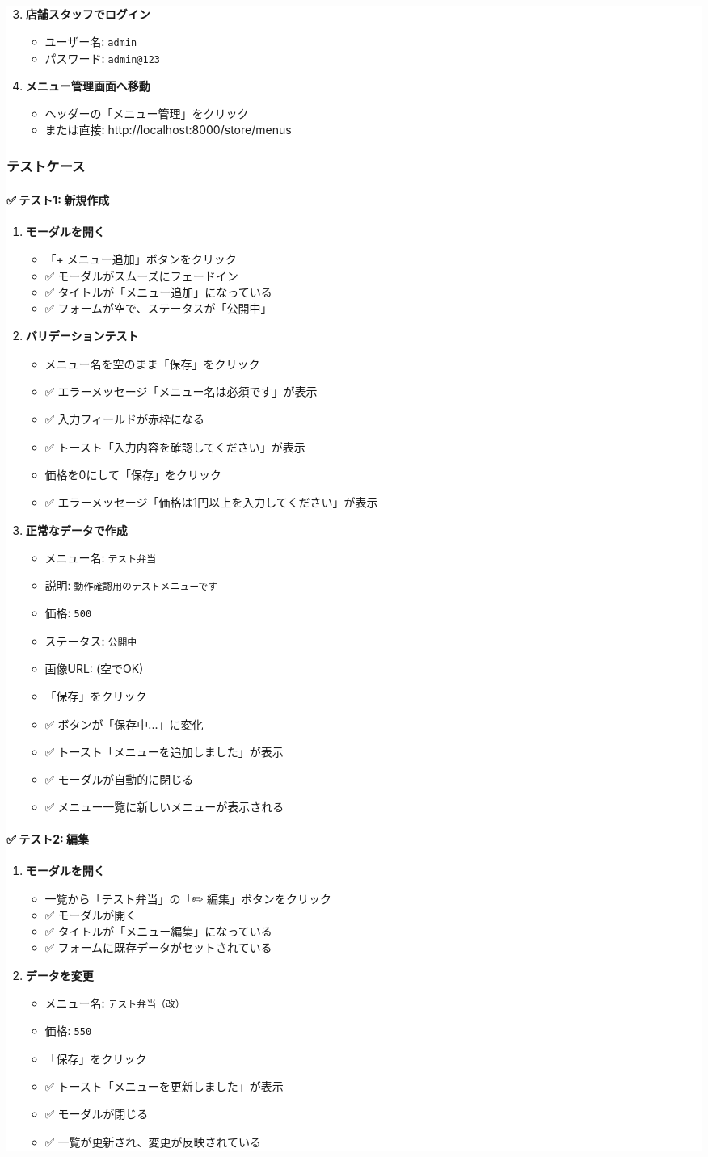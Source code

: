 3. **店舗スタッフでログイン**
   - ユーザー名: `admin`
   - パスワード: `admin@123`

4. **メニュー管理画面へ移動**
   - ヘッダーの「メニュー管理」をクリック
   - または直接: http://localhost:8000/store/menus

### テストケース

#### ✅ テスト1: 新規作成

1. **モーダルを開く**
   - 「+ メニュー追加」ボタンをクリック
   - ✅ モーダルがスムーズにフェードイン
   - ✅ タイトルが「メニュー追加」になっている
   - ✅ フォームが空で、ステータスが「公開中」

2. **バリデーションテスト**
   - メニュー名を空のまま「保存」をクリック
   - ✅ エラーメッセージ「メニュー名は必須です」が表示
   - ✅ 入力フィールドが赤枠になる
   - ✅ トースト「入力内容を確認してください」が表示

   - 価格を0にして「保存」をクリック
   - ✅ エラーメッセージ「価格は1円以上を入力してください」が表示

3. **正常なデータで作成**
   - メニュー名: `テスト弁当`
   - 説明: `動作確認用のテストメニューです`
   - 価格: `500`
   - ステータス: `公開中`
   - 画像URL: (空でOK)
   - 「保存」をクリック

   - ✅ ボタンが「保存中...」に変化
   - ✅ トースト「メニューを追加しました」が表示
   - ✅ モーダルが自動的に閉じる
   - ✅ メニュー一覧に新しいメニューが表示される

#### ✅ テスト2: 編集

1. **モーダルを開く**
   - 一覧から「テスト弁当」の「✏️ 編集」ボタンをクリック
   - ✅ モーダルが開く
   - ✅ タイトルが「メニュー編集」になっている
   - ✅ フォームに既存データがセットされている

2. **データを変更**
   - メニュー名: `テスト弁当（改）`
   - 価格: `550`
   - 「保存」をクリック

   - ✅ トースト「メニューを更新しました」が表示
   - ✅ モーダルが閉じる
   - ✅ 一覧が更新され、変更が反映されている
